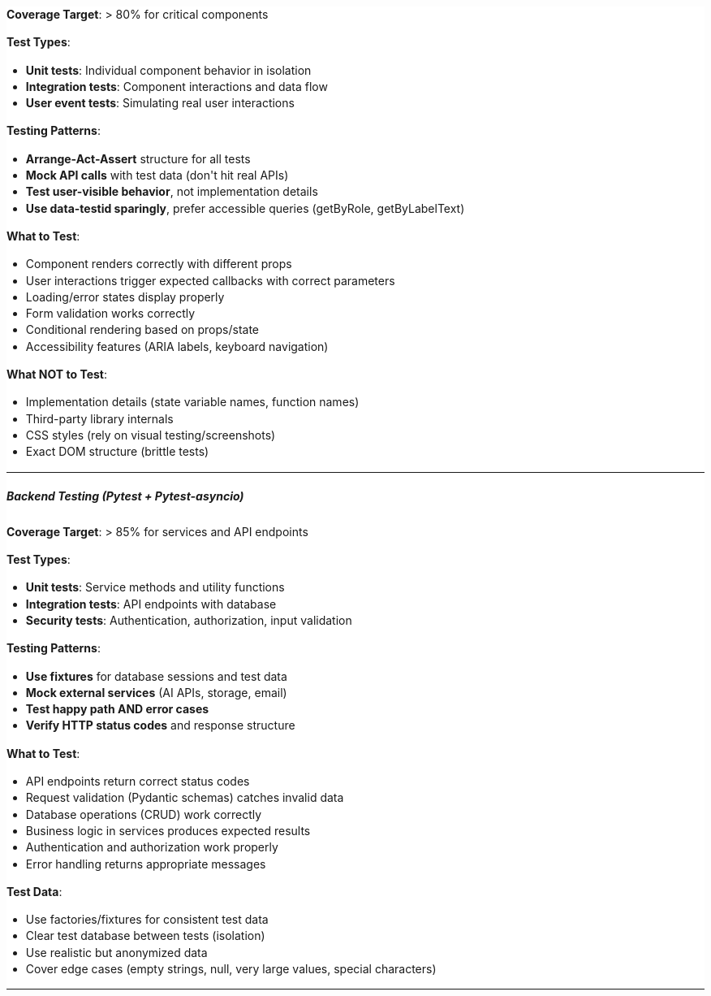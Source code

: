 **Coverage Target**: > 80% for critical components

**Test Types**:
- **Unit tests**: Individual component behavior in isolation
- **Integration tests**: Component interactions and data flow
- **User event tests**: Simulating real user interactions

**Testing Patterns**:
- **Arrange-Act-Assert** structure for all tests
- **Mock API calls** with test data (don't hit real APIs)
- **Test user-visible behavior**, not implementation details
- **Use data-testid sparingly**, prefer accessible queries (getByRole, getByLabelText)

**What to Test**:
- Component renders correctly with different props
- User interactions trigger expected callbacks with correct parameters
- Loading/error states display properly
- Form validation works correctly
- Conditional rendering based on props/state
- Accessibility features (ARIA labels, keyboard navigation)

**What NOT to Test**:
- Implementation details (state variable names, function names)
- Third-party library internals
- CSS styles (rely on visual testing/screenshots)
- Exact DOM structure (brittle tests)

---

##### Backend Testing (Pytest + Pytest-asyncio)

**Coverage Target**: > 85% for services and API endpoints

**Test Types**:
- **Unit tests**: Service methods and utility functions
- **Integration tests**: API endpoints with database
- **Security tests**: Authentication, authorization, input validation

**Testing Patterns**:
- **Use fixtures** for database sessions and test data
- **Mock external services** (AI APIs, storage, email)
- **Test happy path AND error cases**
- **Verify HTTP status codes** and response structure

**What to Test**:
- API endpoints return correct status codes
- Request validation (Pydantic schemas) catches invalid data
- Database operations (CRUD) work correctly
- Business logic in services produces expected results
- Authentication and authorization work properly
- Error handling returns appropriate messages

**Test Data**:
- Use factories/fixtures for consistent test data
- Clear test database between tests (isolation)
- Use realistic but anonymized data
- Cover edge cases (empty strings, null, very large values, special characters)

---
